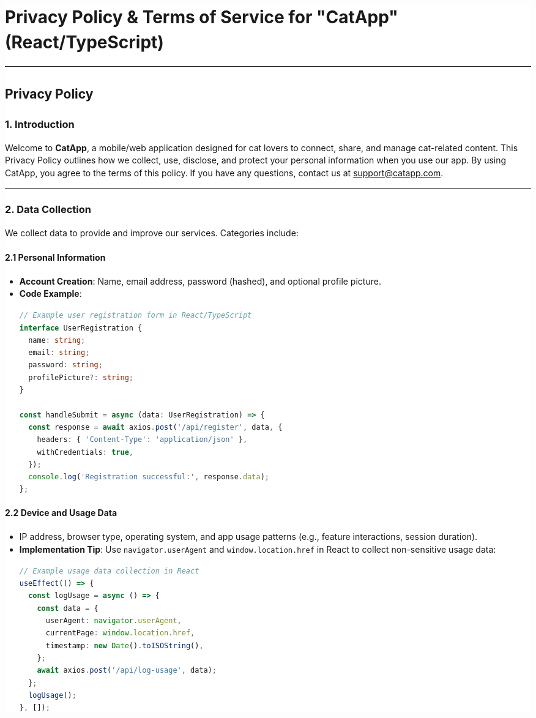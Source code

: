 # Privacy Policy & Terms of Service for "CatApp" (React/TypeScript)

---

## **Privacy Policy**

### **1. Introduction**
Welcome to **CatApp**, a mobile/web application designed for cat lovers to connect, share, and manage cat-related content. This Privacy Policy outlines how we collect, use, disclose, and protect your personal information when you use our app. By using CatApp, you agree to the terms of this policy. If you have any questions, contact us at [support@catapp.com](mailto:support@catapp.com).

---

### **2. Data Collection**
We collect data to provide and improve our services. Categories include:

#### **2.1 Personal Information**
- **Account Creation**: Name, email address, password (hashed), and optional profile picture.
- **Code Example**:  
  ```typescript
  // Example user registration form in React/TypeScript
  interface UserRegistration {
    name: string;
    email: string;
    password: string;
    profilePicture?: string;
  }

  const handleSubmit = async (data: UserRegistration) => {
    const response = await axios.post('/api/register', data, {
      headers: { 'Content-Type': 'application/json' },
      withCredentials: true,
    });
    console.log('Registration successful:', response.data);
  };
  ```

#### **2.2 Device and Usage Data**
- IP address, browser type, operating system, and app usage patterns (e.g., feature interactions, session duration).
- **Implementation Tip**: Use `navigator.userAgent` and `window.location.href` in React to collect non-sensitive usage data:
  ```typescript
  // Example usage data collection in React
  useEffect(() => {
    const logUsage = async () => {
      const data = {
        userAgent: navigator.userAgent,
        currentPage: window.location.href,
        timestamp: new Date().toISOString(),
      };
      await axios.post('/api/log-usage', data);
    };
    logUsage();
  }, []);
  ```
